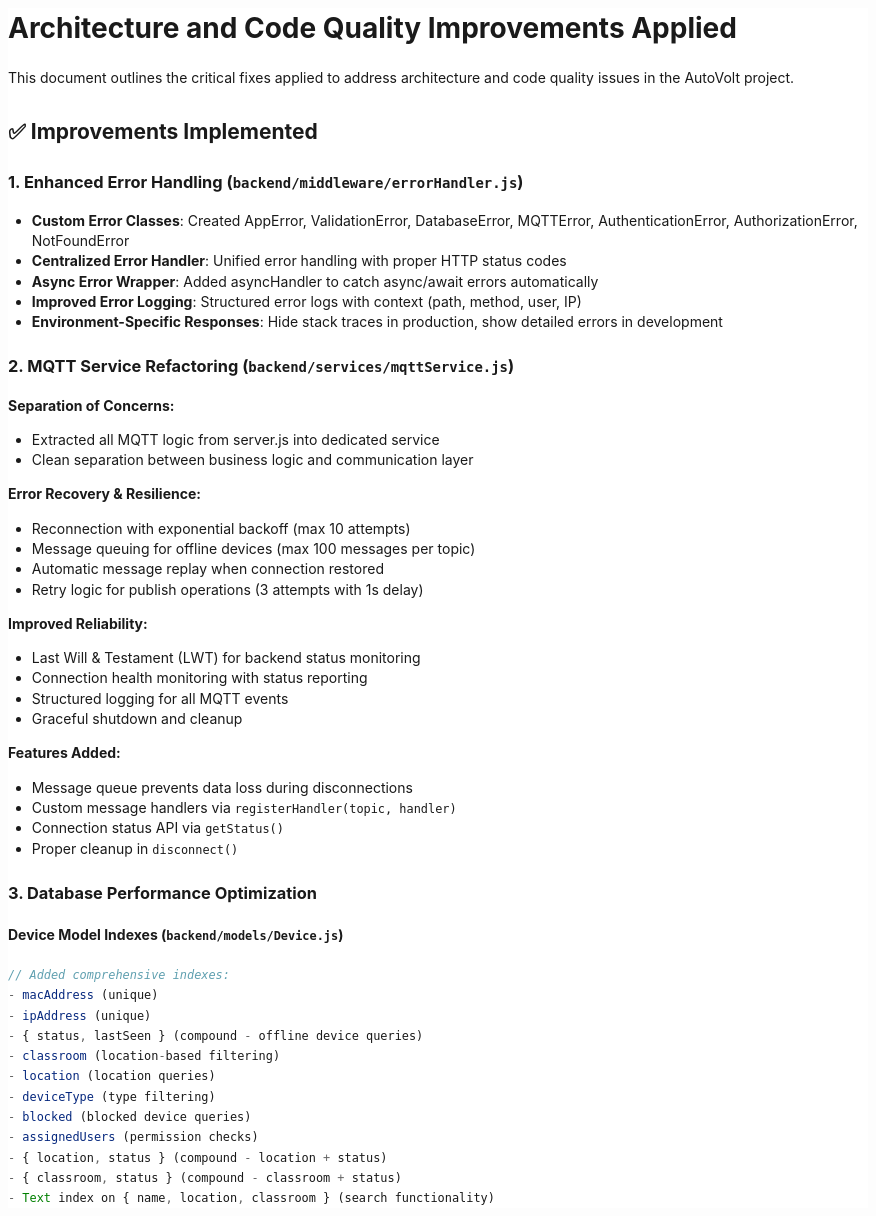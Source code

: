 # Architecture and Code Quality Improvements Applied

This document outlines the critical fixes applied to address architecture and code quality issues in the AutoVolt project.

## ✅ Improvements Implemented

### 1. Enhanced Error Handling (`backend/middleware/errorHandler.js`)
- **Custom Error Classes**: Created AppError, ValidationError, DatabaseError, MQTTError, AuthenticationError, AuthorizationError, NotFoundError
- **Centralized Error Handler**: Unified error handling with proper HTTP status codes
- **Async Error Wrapper**: Added asyncHandler to catch async/await errors automatically
- **Improved Error Logging**: Structured error logs with context (path, method, user, IP)
- **Environment-Specific Responses**: Hide stack traces in production, show detailed errors in development

### 2. MQTT Service Refactoring (`backend/services/mqttService.js`)
**Separation of Concerns:**
- Extracted all MQTT logic from server.js into dedicated service
- Clean separation between business logic and communication layer

**Error Recovery & Resilience:**
- Reconnection with exponential backoff (max 10 attempts)
- Message queuing for offline devices (max 100 messages per topic)
- Automatic message replay when connection restored
- Retry logic for publish operations (3 attempts with 1s delay)

**Improved Reliability:**
- Last Will & Testament (LWT) for backend status monitoring
- Connection health monitoring with status reporting
- Structured logging for all MQTT events
- Graceful shutdown and cleanup

**Features Added:**
- Message queue prevents data loss during disconnections
- Custom message handlers via `registerHandler(topic, handler)`
- Connection status API via `getStatus()`
- Proper cleanup in `disconnect()`

### 3. Database Performance Optimization

#### Device Model Indexes (`backend/models/Device.js`)
```javascript
// Added comprehensive indexes:
- macAddress (unique)
- ipAddress (unique)
- { status, lastSeen } (compound - offline device queries)
- classroom (location-based filtering)
- location (location queries)
- deviceType (type filtering)
- blocked (blocked device queries)
- assignedUsers (permission checks)
- { location, status } (compound - location + status)
- { classroom, status } (compound - classroom + status)
- Text index on { name, location, classroom } (search functionality)
```
